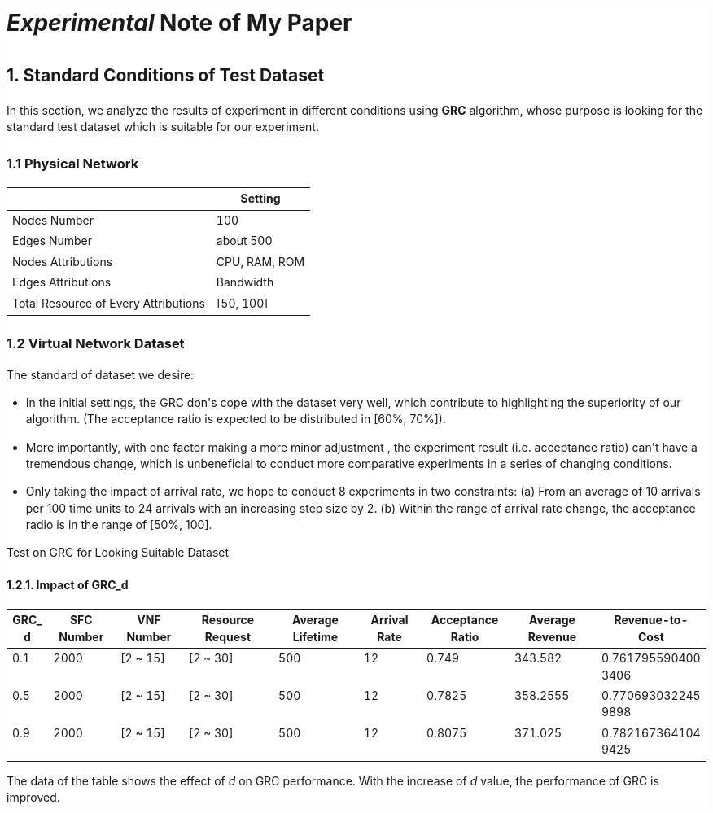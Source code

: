 # *Experimental* Note of My Paper

## 1. Standard Conditions of Test Dataset

In this section, we analyze the results of  experiment in different conditions using **GRC** algorithm, whose purpose is looking for the standard test dataset which is suitable for our experiment.

### 1.1 Physical Network

|                                      | Setting       |
| ------------------------------------ | ------------- |
| Nodes Number                         | 100           |
| Edges Number                         | about 500     |
| Nodes Attributions                   | CPU, RAM, ROM |
| Edges Attributions                   | Bandwidth     |
| Total Resource of Every Attributions | [50, 100]     |

### 1.2 Virtual Network Dataset

The standard of dataset we desire:

- In the initial settings, the GRC don's cope with the dataset very well, which contribute to highlighting the superiority of our algorithm. (The acceptance ratio is expected to be distributed in [60%, 70%]).

- More importantly, with one factor making a more minor adjustment , the experiment result (i.e. acceptance ratio) can't have a tremendous change, which is unbeneficial to conduct more comparative experiments in a series of changing conditions.

- Only taking the impact of arrival rate, we hope to conduct 8 experiments in two constraints: (a) From an average of 10 arrivals per 100 time units to 24 arrivals with an increasing step size by 2. (b) Within the range of arrival rate change, the acceptance radio is in the range of [50%, 100].

Test on GRC for Looking Suitable Dataset

#### 1.2.1. Impact of  GRC_d​

| GRC_d | SFC Number | VNF Number| Resource Request | Average Lifetime| **Arrival Rate** | **Acceptance Ratio** | **Average Revenue** | Revenue-to-Cost |
| - | - | - | - | - | - | - | - | - |
| 0.1 | 2000 | [2 ~ 15] | [2 ~ 30] | 500 | 12 | 0.749 | 343.582 | 0.7617955904003406 |
| 0.5 | 2000 | [2 ~ 15] | [2 ~ 30] | 500 | 12 | 0.7825 | 358.2555 | 0.7706930322459898 |
| 0.9 | 2000 | [2 ~ 15] | [2 ~ 30] | 500 | 12 | 0.8075 | 371.025 | 0.7821673641049425 |

The data of the table shows the effect of $d$ on GRC performance. With the increase of $d$ value, the performance of GRC is improved.
